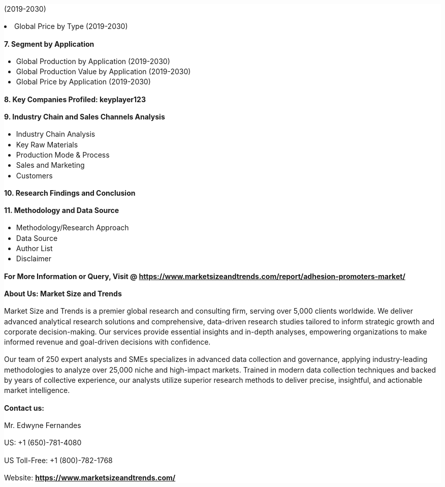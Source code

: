 (2019-2030)</li><li>Global Price by Type (2019-2030)</li></ul><p><strong>7. Segment by Application</strong></p><ul><li>Global Production by Application (2019-2030)</li><li>Global Production Value by Application (2019-2030)</li><li>Global Price by Application (2019-2030)</li></ul><p><strong>8. Key Companies Profiled: keyplayer123</strong></p><p><strong>9. Industry Chain and Sales Channels Analysis</strong></p><ul><li>Industry Chain Analysis</li><li>Key Raw Materials</li><li>Production Mode &amp; Process</li><li>Sales and Marketing</li><li>Customers</li></ul><p><strong>10. Research Findings and Conclusion</strong></p><p><strong>11. Methodology and Data Source</strong></p><ul><li>Methodology/Research Approach</li><li>Data Source</li><li>Author List</li><li>Disclaimer</li></ul></p><p><strong>For More Information or Query, Visit @ <a href="https://www.marketsizeandtrends.com/report/adhesion-promoters-market/">https://www.marketsizeandtrends.com/report/adhesion-promoters-market/</a></strong></p><p><strong>About Us: Market Size and Trends</strong></p><p>Market Size and Trends is a premier global research and consulting firm, serving over 5,000 clients worldwide. We deliver advanced analytical research solutions and comprehensive, data-driven research studies tailored to inform strategic growth and corporate decision-making. Our services provide essential insights and in-depth analyses, empowering organizations to make informed revenue and goal-driven decisions with confidence.</p><p>Our team of 250 expert analysts and SMEs specializes in advanced data collection and governance, applying industry-leading methodologies to analyze over 25,000 niche and high-impact markets. Trained in modern data collection techniques and backed by years of collective experience, our analysts utilize superior research methods to deliver precise, insightful, and actionable market intelligence.</p><p><strong>Contact us:</strong></p><p>Mr. Edwyne Fernandes</p><p>US: +1 (650)-781-4080</p><p>US Toll-Free: +1 (800)-782-1768</p><p>Website: <strong><a href="https://www.marketsizeandtrends.com/">https://www.marketsizeandtrends.com/</a></strong></p>
